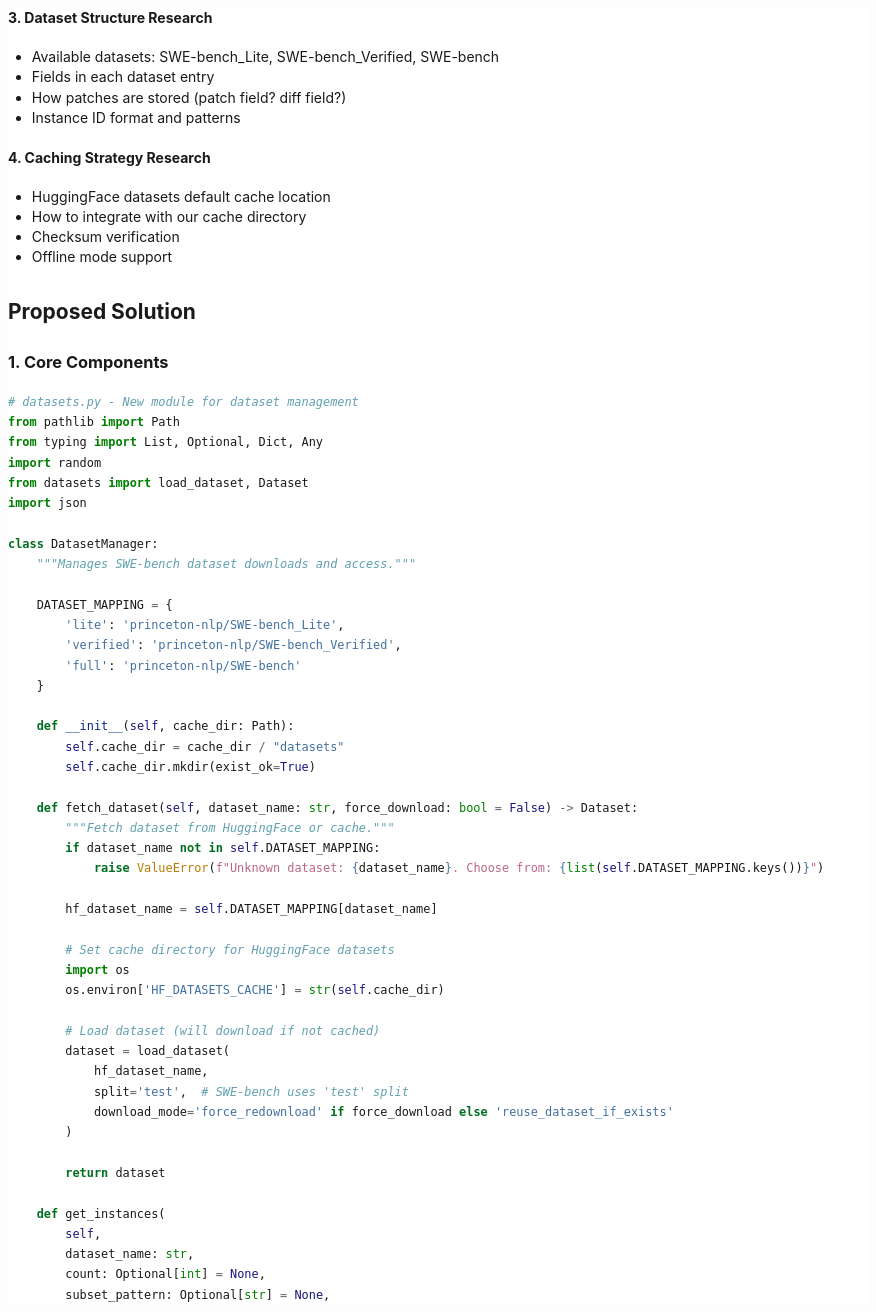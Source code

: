#### 3. Dataset Structure Research
- Available datasets: SWE-bench_Lite, SWE-bench_Verified, SWE-bench
- Fields in each dataset entry
- How patches are stored (patch field? diff field?)
- Instance ID format and patterns

#### 4. Caching Strategy Research
- HuggingFace datasets default cache location
- How to integrate with our cache directory
- Checksum verification
- Offline mode support

## Proposed Solution

### 1. Core Components

```python
# datasets.py - New module for dataset management
from pathlib import Path
from typing import List, Optional, Dict, Any
import random
from datasets import load_dataset, Dataset
import json

class DatasetManager:
    """Manages SWE-bench dataset downloads and access."""

    DATASET_MAPPING = {
        'lite': 'princeton-nlp/SWE-bench_Lite',
        'verified': 'princeton-nlp/SWE-bench_Verified',
        'full': 'princeton-nlp/SWE-bench'
    }

    def __init__(self, cache_dir: Path):
        self.cache_dir = cache_dir / "datasets"
        self.cache_dir.mkdir(exist_ok=True)

    def fetch_dataset(self, dataset_name: str, force_download: bool = False) -> Dataset:
        """Fetch dataset from HuggingFace or cache."""
        if dataset_name not in self.DATASET_MAPPING:
            raise ValueError(f"Unknown dataset: {dataset_name}. Choose from: {list(self.DATASET_MAPPING.keys())}")

        hf_dataset_name = self.DATASET_MAPPING[dataset_name]

        # Set cache directory for HuggingFace datasets
        import os
        os.environ['HF_DATASETS_CACHE'] = str(self.cache_dir)

        # Load dataset (will download if not cached)
        dataset = load_dataset(
            hf_dataset_name,
            split='test',  # SWE-bench uses 'test' split
            download_mode='force_redownload' if force_download else 'reuse_dataset_if_exists'
        )

        return dataset

    def get_instances(
        self,
        dataset_name: str,
        count: Optional[int] = None,
        subset_pattern: Optional[str] = None,
```
